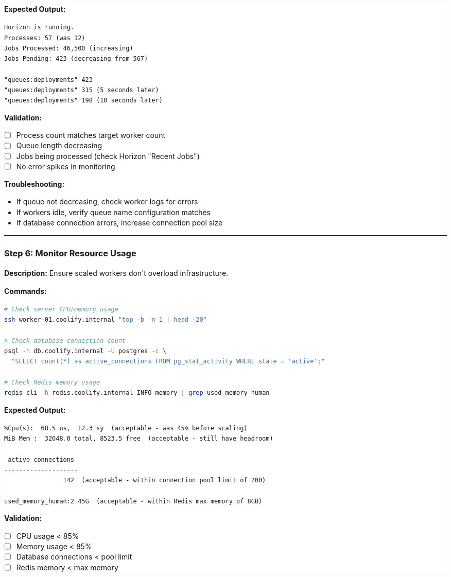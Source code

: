 **Expected Output:**
```
Horizon is running.
Processes: 57 (was 12)
Jobs Processed: 46,500 (increasing)
Jobs Pending: 423 (decreasing from 567)

"queues:deployments" 423
"queues:deployments" 315 (5 seconds later)
"queues:deployments" 198 (10 seconds later)
```

**Validation:**
- [ ] Process count matches target worker count
- [ ] Queue length decreasing
- [ ] Jobs being processed (check Horizon "Recent Jobs")
- [ ] No error spikes in monitoring

**Troubleshooting:**
- If queue not decreasing, check worker logs for errors
- If workers idle, verify queue name configuration matches
- If database connection errors, increase connection pool size

---

### Step 6: Monitor Resource Usage

**Description:** Ensure scaled workers don't overload infrastructure.

**Commands:**
```bash
# Check server CPU/memory usage
ssh worker-01.coolify.internal "top -b -n 1 | head -20"

# Check database connection count
psql -h db.coolify.internal -U postgres -c \
  "SELECT count(*) as active_connections FROM pg_stat_activity WHERE state = 'active';"

# Check Redis memory usage
redis-cli -h redis.coolify.internal INFO memory | grep used_memory_human
```

**Expected Output:**
```
%Cpu(s):  68.5 us,  12.3 sy  (acceptable - was 45% before scaling)
MiB Mem :  32048.0 total, 8523.5 free  (acceptable - still have headroom)

 active_connections
--------------------
                142  (acceptable - within connection pool limit of 200)

used_memory_human:2.45G  (acceptable - within Redis max memory of 8GB)
```

**Validation:**
- [ ] CPU usage < 85%
- [ ] Memory usage < 85%
- [ ] Database connections < pool limit
- [ ] Redis memory < max memory
